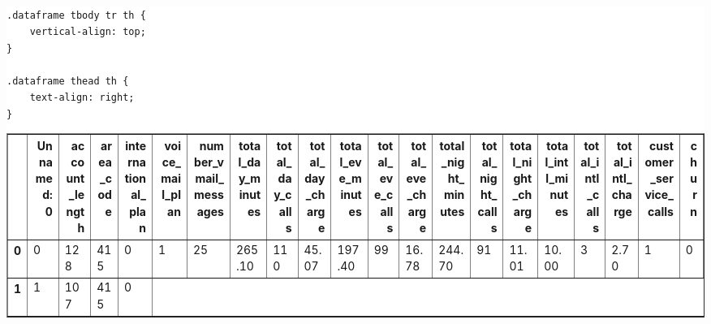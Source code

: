     .dataframe tbody tr th {
        vertical-align: top;
    }

    .dataframe thead th {
        text-align: right;
    }
</style>
<table border="1" class="dataframe">
  <thead>
    <tr style="text-align: right;">
      <th></th>
      <th>Unnamed: 0</th>
      <th>account_length</th>
      <th>area_code</th>
      <th>international_plan</th>
      <th>voice_mail_plan</th>
      <th>number_vmail_messages</th>
      <th>total_day_minutes</th>
      <th>total_day_calls</th>
      <th>total_day_charge</th>
      <th>total_eve_minutes</th>
      <th>total_eve_calls</th>
      <th>total_eve_charge</th>
      <th>total_night_minutes</th>
      <th>total_night_calls</th>
      <th>total_night_charge</th>
      <th>total_intl_minutes</th>
      <th>total_intl_calls</th>
      <th>total_intl_charge</th>
      <th>customer_service_calls</th>
      <th>churn</th>
    </tr>
  </thead>
  <tbody>
    <tr>
      <th>0</th>
      <td>0</td>
      <td>128</td>
      <td>415</td>
      <td>0</td>
      <td>1</td>
      <td>25</td>
      <td>265.10</td>
      <td>110</td>
      <td>45.07</td>
      <td>197.40</td>
      <td>99</td>
      <td>16.78</td>
      <td>244.70</td>
      <td>91</td>
      <td>11.01</td>
      <td>10.00</td>
      <td>3</td>
      <td>2.70</td>
      <td>1</td>
      <td>0</td>
    </tr>
    <tr>
      <th>1</th>
      <td>1</td>
      <td>107</td>
      <td>415</td>
      <td>0</td>